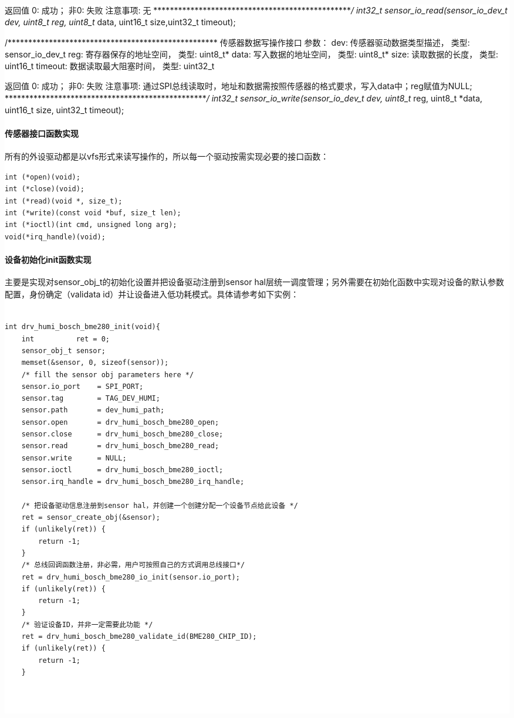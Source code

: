 返回值 0: 成功； 非0: 失败
注意事项: 无
***************************************************/
int32_t sensor_io_read(sensor_io_dev_t* dev, uint8_t* reg, uint8_t* data, uint16_t size,uint32_t timeout);


/***************************************************
传感器数据写操作接口
参数：
dev: 传感器驱动数据类型描述， 类型: sensor_io_dev_t
reg: 寄存器保存的地址空间， 类型: uint8_t*
data: 写入数据的地址空间， 类型: uint8_t*
size: 读取数据的长度， 类型: uint16_t
timeout: 数据读取最大阻塞时间， 类型: uint32_t

返回值 0: 成功； 非0: 失败
注意事项: 通过SPI总线读取时，地址和数据需按照传感器的格式要求，写入data中；reg赋值为NULL;
***************************************************/
int32_t sensor_io_write(sensor_io_dev_t* dev, uint8_t* reg, uint8_t *data, uint16_t size, uint32_t timeout);
</code></pre>

#### 传感器接口函数实现
所有的外设驱动都是以vfs形式来读写操作的，所以每一个驱动按需实现必要的接口函数： 
<pre><code>int (*open)(void); 
int (*close)(void);
int (*read)(void *, size_t);
int (*write)(const void *buf, size_t len);
int (*ioctl)(int cmd, unsigned long arg);
void(*irq_handle)(void);</code></pre>
#### 设备初始化init函数实现
主要是实现对sensor\_obj\_t的初始化设置并把设备驱动注册到sensor hal层统一调度管理；另外需要在初始化函数中实现对设备的默认参数配置，身份确定（validata id）并让设备进入低功耗模式。具体请参考如下实例：
<pre><code>
int drv_humi_bosch_bme280_init(void){
    int          ret = 0;
    sensor_obj_t sensor;
    memset(&sensor, 0, sizeof(sensor));
    /* fill the sensor obj parameters here */
    sensor.io_port    = SPI_PORT;
    sensor.tag        = TAG_DEV_HUMI;
    sensor.path       = dev_humi_path;
    sensor.open       = drv_humi_bosch_bme280_open;
    sensor.close      = drv_humi_bosch_bme280_close;
    sensor.read       = drv_humi_bosch_bme280_read;
    sensor.write      = NULL;
    sensor.ioctl      = drv_humi_bosch_bme280_ioctl;
    sensor.irq_handle = drv_humi_bosch_bme280_irq_handle;

    /* 把设备驱动信息注册到sensor hal，并创建一个创建分配一个设备节点给此设备 */
    ret = sensor_create_obj(&sensor);
    if (unlikely(ret)) {
        return -1;
    }
    /* 总线回调函数注册，非必需，用户可按照自己的方式调用总线接口*/
    ret = drv_humi_bosch_bme280_io_init(sensor.io_port);
    if (unlikely(ret)) {
        return -1;
    }
    /* 验证设备ID，并非一定需要此功能 */
    ret = drv_humi_bosch_bme280_validate_id(BME280_CHIP_ID);
    if (unlikely(ret)) {
        return -1;
    }